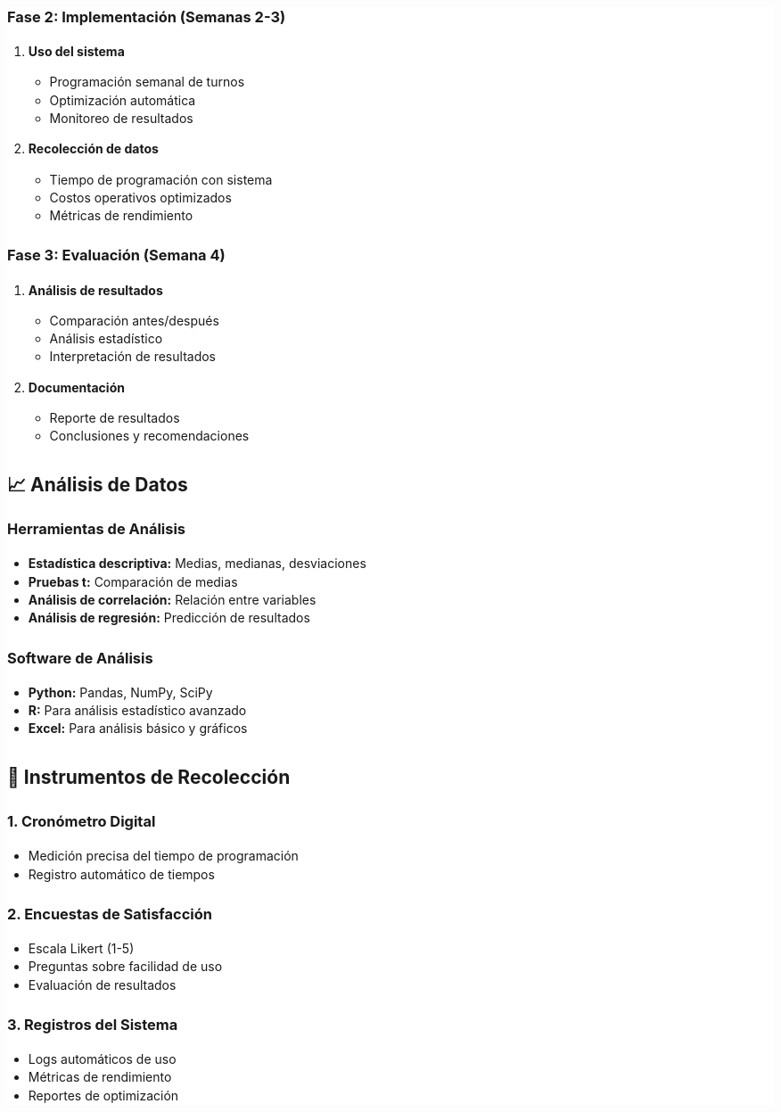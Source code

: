 ### Fase 2: Implementación (Semanas 2-3)
1. **Uso del sistema**
   - Programación semanal de turnos
   - Optimización automática
   - Monitoreo de resultados

2. **Recolección de datos**
   - Tiempo de programación con sistema
   - Costos operativos optimizados
   - Métricas de rendimiento

### Fase 3: Evaluación (Semana 4)
1. **Análisis de resultados**
   - Comparación antes/después
   - Análisis estadístico
   - Interpretación de resultados

2. **Documentación**
   - Reporte de resultados
   - Conclusiones y recomendaciones

## 📈 Análisis de Datos

### Herramientas de Análisis
- **Estadística descriptiva:** Medias, medianas, desviaciones
- **Pruebas t:** Comparación de medias
- **Análisis de correlación:** Relación entre variables
- **Análisis de regresión:** Predicción de resultados

### Software de Análisis
- **Python:** Pandas, NumPy, SciPy
- **R:** Para análisis estadístico avanzado
- **Excel:** Para análisis básico y gráficos

## 📝 Instrumentos de Recolección

### 1. Cronómetro Digital
- Medición precisa del tiempo de programación
- Registro automático de tiempos

### 2. Encuestas de Satisfacción
- Escala Likert (1-5)
- Preguntas sobre facilidad de uso
- Evaluación de resultados

### 3. Registros del Sistema
- Logs automáticos de uso
- Métricas de rendimiento
- Reportes de optimización
